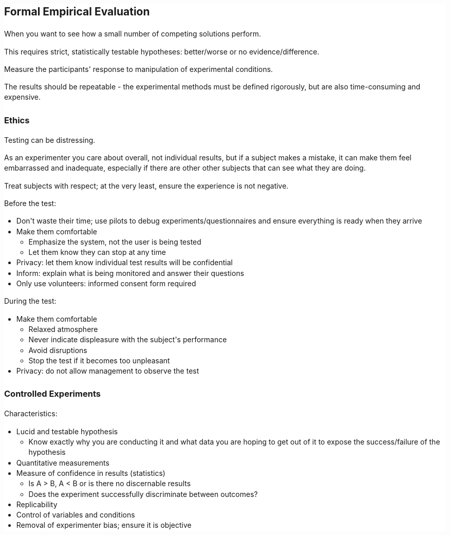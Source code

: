 ## Formal Empirical Evaluation

When you want to see how a small number of competing solutions perform.

This requires strict, statistically testable hypotheses: better/worse or no evidence/difference.

Measure the participants' response to manipulation of experimental conditions.

The results should be repeatable - the experimental methods must be defined rigorously, but are also time-consuming and expensive.

### Ethics

Testing can be distressing.

As an experimenter you care about overall, not individual results, but if a subject makes a mistake, it can make them feel embarrassed and inadequate, especially if there are other other subjects that can see what they are doing.

Treat subjects with respect; at the very least, ensure the experience is not negative.

Before the test:

- Don't waste their time; use pilots to debug experiments/questionnaires and ensure everything is ready when they arrive
- Make them comfortable
  - Emphasize the system, not the user is being tested
  - Let them know they can stop at any time
- Privacy: let them know individual test results will be confidential
- Inform: explain what is being monitored and answer their questions
- Only use volunteers: informed consent form required

During the test:

- Make them comfortable
  - Relaxed atmosphere
  - Never indicate displeasure with the subject's performance
  - Avoid disruptions
  - Stop the test if it becomes too unpleasant
- Privacy: do not allow management to observe the test

### Controlled Experiments

Characteristics:

- Lucid and testable hypothesis
  - Know exactly why you are conducting it and what data you are hoping to get out of it to expose the success/failure of the hypothesis
- Quantitative measurements
- Measure of confidence in results (statistics)
  - Is A > B, A < B or is there no discernable results
  - Does the experiment successfully discriminate between outcomes?
- Replicability
- Control of variables and conditions
- Removal of experimenter bias; ensure it is objective
